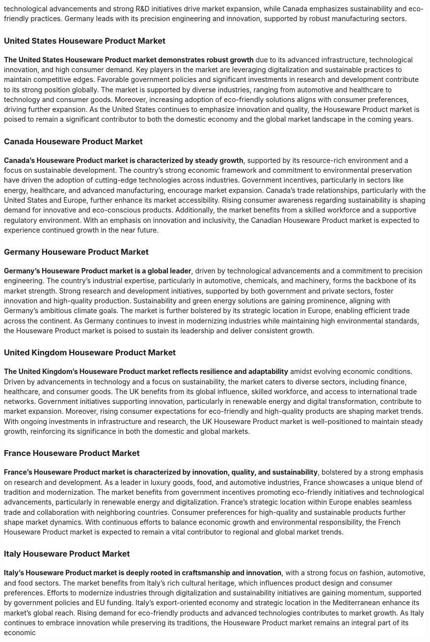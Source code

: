 technological advancements and strong R&amp;D initiatives drive market expansion, while Canada emphasizes sustainability and eco-friendly practices. Germany leads with its precision engineering and innovation, supported by robust manufacturing sectors.</span></em></p></blockquote><h3><strong>United States Houseware Product Market</strong></h3><p><strong>The United States Houseware Product market demonstrates robust growth</strong> due to its advanced infrastructure, technological innovation, and high consumer demand. Key players in the market are leveraging digitalization and sustainable practices to maintain competitive edges. Favorable government policies and significant investments in research and development contribute to its strong position globally. The market is supported by diverse industries, ranging from automotive and healthcare to technology and consumer goods. Moreover, increasing adoption of eco-friendly solutions aligns with consumer preferences, driving further expansion. As the United States continues to emphasize innovation and quality, the Houseware Product market is poised to remain a significant contributor to both the domestic economy and the global market landscape in the coming years.</p><h3><strong>Canada Houseware Product Market</strong></h3><p><strong>Canada&rsquo;s Houseware Product market is characterized by steady growth</strong>, supported by its resource-rich environment and a focus on sustainable development. The country&rsquo;s strong economic framework and commitment to environmental preservation have driven the adoption of cutting-edge technologies across industries. Government incentives, particularly in sectors like energy, healthcare, and advanced manufacturing, encourage market expansion. Canada&rsquo;s trade relationships, particularly with the United States and Europe, further enhance its market accessibility. Rising consumer awareness regarding sustainability is shaping demand for innovative and eco-conscious products. Additionally, the market benefits from a skilled workforce and a supportive regulatory environment. With an emphasis on innovation and inclusivity, the Canadian Houseware Product market is expected to experience continued growth in the near future.</p><h3><strong>Germany Houseware Product Market</strong></h3><p><strong>Germany&rsquo;s Houseware Product market is a global leader</strong>, driven by technological advancements and a commitment to precision engineering. The country&rsquo;s industrial expertise, particularly in automotive, chemicals, and machinery, forms the backbone of its market strength. Strong research and development initiatives, supported by both government and private sectors, foster innovation and high-quality production. Sustainability and green energy solutions are gaining prominence, aligning with Germany&rsquo;s ambitious climate goals. The market is further bolstered by its strategic location in Europe, enabling efficient trade across the continent. As Germany continues to invest in modernizing industries while maintaining high environmental standards, the Houseware Product market is poised to sustain its leadership and deliver consistent growth.</p><h3><strong>United Kingdom Houseware Product Market</strong></h3><p><strong>The United Kingdom&rsquo;s Houseware Product market reflects resilience and adaptability</strong> amidst evolving economic conditions. Driven by advancements in technology and a focus on sustainability, the market caters to diverse sectors, including finance, healthcare, and consumer goods. The UK benefits from its global influence, skilled workforce, and access to international trade networks. Government initiatives supporting innovation, particularly in renewable energy and digital transformation, contribute to market expansion. Moreover, rising consumer expectations for eco-friendly and high-quality products are shaping market trends. With ongoing investments in infrastructure and research, the UK Houseware Product market is well-positioned to maintain steady growth, reinforcing its significance in both the domestic and global markets.</p><h3><strong>France Houseware Product Market</strong></h3><p><strong>France&rsquo;s Houseware Product market is characterized by innovation, quality, and sustainability</strong>, bolstered by a strong emphasis on research and development. As a leader in luxury goods, food, and automotive industries, France showcases a unique blend of tradition and modernization. The market benefits from government incentives promoting eco-friendly initiatives and technological advancements, particularly in renewable energy and digitalization. France&rsquo;s strategic location within Europe enables seamless trade and collaboration with neighboring countries. Consumer preferences for high-quality and sustainable products further shape market dynamics. With continuous efforts to balance economic growth and environmental responsibility, the French Houseware Product market is expected to remain a vital contributor to regional and global market trends.</p><h3><strong>Italy Houseware Product Market</strong></h3><p><strong>Italy&rsquo;s Houseware Product market is deeply rooted in craftsmanship and innovation</strong>, with a strong focus on fashion, automotive, and food sectors. The market benefits from Italy&rsquo;s rich cultural heritage, which influences product design and consumer preferences. Efforts to modernize industries through digitalization and sustainability initiatives are gaining momentum, supported by government policies and EU funding. Italy&rsquo;s export-oriented economy and strategic location in the Mediterranean enhance its market&rsquo;s global reach. Rising demand for eco-friendly products and advanced technologies contributes to market growth. As Italy continues to embrace innovation while preserving its traditions, the Houseware Product market remains an integral part of its economic